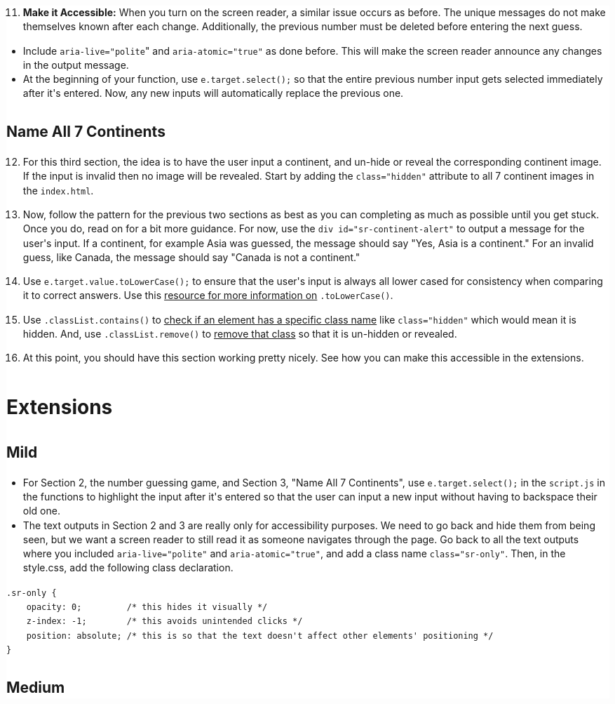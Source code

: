 11. **Make it Accessible:** When you turn on the screen reader, a similar issue occurs as before. The unique messages do not make themselves known after each change. Additionally, the previous number must be deleted before entering the next guess.

- Include `aria-live="polite`" and `aria-atomic="true"` as done before. This will make the screen reader announce any changes in the output message.
- At the beginning of your function, use `e.target.select();` so that the entire previous number input gets selected immediately after it's entered. Now, any new inputs will automatically replace the previous one.

## Name All 7 Continents

12. For this third section, the idea is to have the user input a continent, and un-hide or reveal the corresponding continent image. If the input is invalid then no image will be revealed. Start by adding the `class="hidden"` attribute to all 7 continent images in the `index.html`.

13. Now, follow the pattern for the previous two sections as best as you can completing as much as possible until you get stuck. Once you do, read on for a bit more guidance. For now, use the `div id="sr-continent-alert"` to output a message for the user's input. If a continent, for example Asia was guessed, the message should say "Yes, Asia is a continent." For an invalid guess, like Canada, the message should say "Canada is not a continent."

14. Use `e.target.value.toLowerCase();` to ensure that the user's input is always all lower cased for consistency when comparing it to correct answers. Use this [resource for more information on](https://www.w3schools.com/jsref/jsref_tolowercase.asp) `.toLowerCase()`.

15. Use `.classList.contains()` to [check if an element has a specific class name](https://www.w3schools.com/jsref/met_domtokenlist_contains.asp) like `class="hidden"` which would mean it is hidden. And, use `.classList.remove()` to [remove that class](https://www.w3schools.com/jsref/prop_element_classlist.asp) so that it is un-hidden or revealed.

16. At this point, you should have this section working pretty nicely. See how you can make this accessible in the extensions.

# Extensions
## Mild

- For Section 2, the number guessing game, and Section 3, "Name All 7 Continents", use `e.target.select();` in the `script.js` in the functions to highlight the input after it's entered so that the user can input a new input without having to backspace their old one.
- The text outputs in Section 2 and 3 are really only for accessibility purposes. We need to go back and hide them from being seen, but we want a screen reader to still read it as someone navigates through the page. Go back to all the text outputs where you included `aria-live="polite"` and `aria-atomic="true"`, and add a class name `class="sr-only"`. Then, in the style.css, add the following class declaration.

```
.sr-only {
    opacity: 0;         /* this hides it visually */
    z-index: -1;        /* this avoids unintended clicks */
    position: absolute; /* this is so that the text doesn't affect other elements' positioning */
}
```
## Medium
